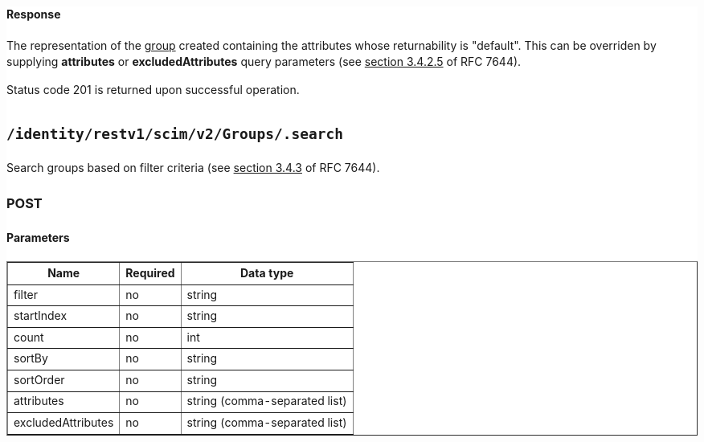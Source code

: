#### Response

The representation of the <a href="#/definitions/Group">group</a> created containing the attributes whose returnability is "default". This can be overriden by supplying **attributes** or **excludedAttributes** query parameters (see [section 3.4.2.5](https://tools.ietf.org/html/rfc7644#section-3.4.2.5) of RFC 7644).

Status code 201 is returned upon successful operation.

## `/identity/restv1/scim/v2/Groups/.search`

Search groups based on filter criteria (see [section 3.4.3](https://tools.ietf.org/html/rfc7644#section-3.4.3) of RFC 7644). 

### POST

#### Parameters

<table border="1">
    <tr>
        <th>Name</th>
        <th>Required</th>
        <th>Data type</th>
    </tr>
    <tr>
        <td>filter</td>
        <td>no</td>
        <td>string</td>
    </tr>
    <tr>
        <td>startIndex</td>
        <td>no</td>
        <td>string</td>
    </tr>
    <tr>
        <td>count</td>
        <td>no</td>
        <td>int</td>
    </tr>
    <tr>
        <td>sortBy</td>
        <td>no</td>
        <td>string</td>
    </tr>
    <tr>
        <td>sortOrder</td>
        <td>no</td>
        <td>string</td>
    </tr>
    <tr>
        <td>attributes</td>
        <td>no</td>
        <td>string (comma-separated list)</td>
    </tr>
    <tr>
        <td>excludedAttributes</td>
        <td>no</td>
        <td>string (comma-separated list)</td>
    </tr>
</table>
